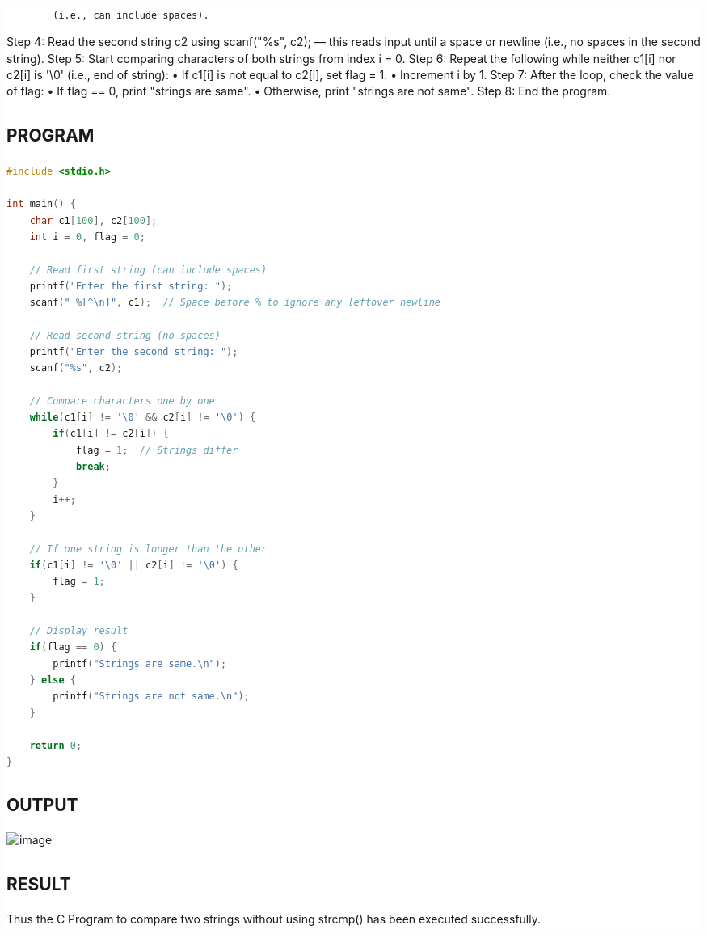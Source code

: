             (i.e., can include spaces).
Step 4: Read the second string c2 using scanf("%s", c2); — this reads input until a space or newline (i.e., no 
            spaces in the second string).
Step 5: Start comparing characters of both strings from index i = 0.
Step 6: Repeat the following while neither c1[i] nor c2[i] is '\0' (i.e., end of string):
•	If c1[i] is not equal to c2[i], set flag = 1.
•	Increment i by 1.
Step 7: After the loop, check the value of flag:
•	If flag == 0, print "strings are same".
•	Otherwise, print "strings are not same".
Step 8: End the program.

## PROGRAM
```c
#include <stdio.h>

int main() {
    char c1[100], c2[100];
    int i = 0, flag = 0;

    // Read first string (can include spaces)
    printf("Enter the first string: ");
    scanf(" %[^\n]", c1);  // Space before % to ignore any leftover newline

    // Read second string (no spaces)
    printf("Enter the second string: ");
    scanf("%s", c2);

    // Compare characters one by one
    while(c1[i] != '\0' && c2[i] != '\0') {
        if(c1[i] != c2[i]) {
            flag = 1;  // Strings differ
            break;
        }
        i++;
    }

    // If one string is longer than the other
    if(c1[i] != '\0' || c2[i] != '\0') {
        flag = 1;
    }

    // Display result
    if(flag == 0) {
        printf("Strings are same.\n");
    } else {
        printf("Strings are not same.\n");
    }

    return 0;
}
```


## OUTPUT
 <img width="1631" height="835" alt="image" src="https://github.com/user-attachments/assets/42f7d0a1-5897-4f94-98c6-6ee9b634eb77" />


## RESULT
Thus the C Program to compare two strings without using strcmp() has been executed successfully.

